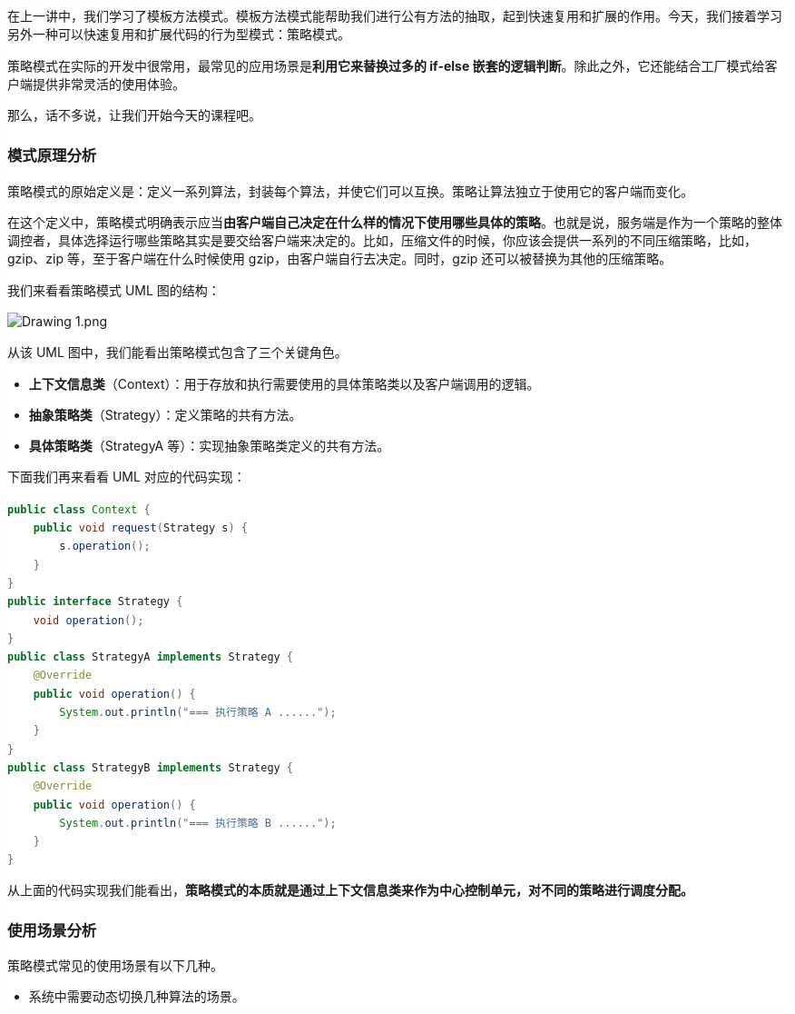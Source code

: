 在上一讲中，我们学习了模板方法模式。模板方法模式能帮助我们进行公有方法的抽取，起到快速复用和扩展的作用。今天，我们接着学习另外一种可以快速复用和扩展代码的行为型模式：策略模式。

策略模式在实际的开发中很常用，最常见的应用场景是**利用它来替换过多的 if-else 嵌套的逻辑判断**。除此之外，它还能结合工厂模式给客户端提供非常灵活的使用体验。

那么，话不多说，让我们开始今天的课程吧。

### 模式原理分析

策略模式的原始定义是：定义一系列算法，封装每个算法，并使它们可以互换。策略让算法独立于使用它的客户端而变化。

在这个定义中，策略模式明确表示应当**由客户端自己决定在什么样的情况下使用哪些具体的策略**。也就是说，服务端是作为一个策略的整体调控者，具体选择运行哪些策略其实是要交给客户端来决定的。比如，压缩文件的时候，你应该会提供一系列的不同压缩策略，比如，gzip、zip 等，至于客户端在什么时候使用 gzip，由客户端自行去决定。同时，gzip 还可以被替换为其他的压缩策略。

我们来看看策略模式 UML 图的结构：

<Image alt="Drawing 1.png" src="https://s0.lgstatic.com/i/image6/M00/47/FC/Cgp9HWDS7MWASWCCAABHonUvg7A429.png"/>

从该 UML 图中，我们能看出策略模式包含了三个关键角色。

* **上下文信息类**（Context）：用于存放和执行需要使用的具体策略类以及客户端调用的逻辑。

* **抽象策略类**（Strategy）：定义策略的共有方法。

* **具体策略类**（StrategyA 等）：实现抽象策略类定义的共有方法。

下面我们再来看看 UML 对应的代码实现：

```java
public class Context {
    public void request(Strategy s) {
        s.operation();
    }
}
public interface Strategy {
    void operation();
}
public class StrategyA implements Strategy {
    @Override
    public void operation() {
        System.out.println("=== 执行策略 A ......");
    }
}
public class StrategyB implements Strategy {
    @Override
    public void operation() {
        System.out.println("=== 执行策略 B ......");
    }
}
```

从上面的代码实现我们能看出，**策略模式的本质就是通过上下文信息类来作为中心控制单元，对不同的策略进行调度分配。**

### 使用场景分析

策略模式常见的使用场景有以下几种。

* 系统中需要动态切换几种算法的场景。
